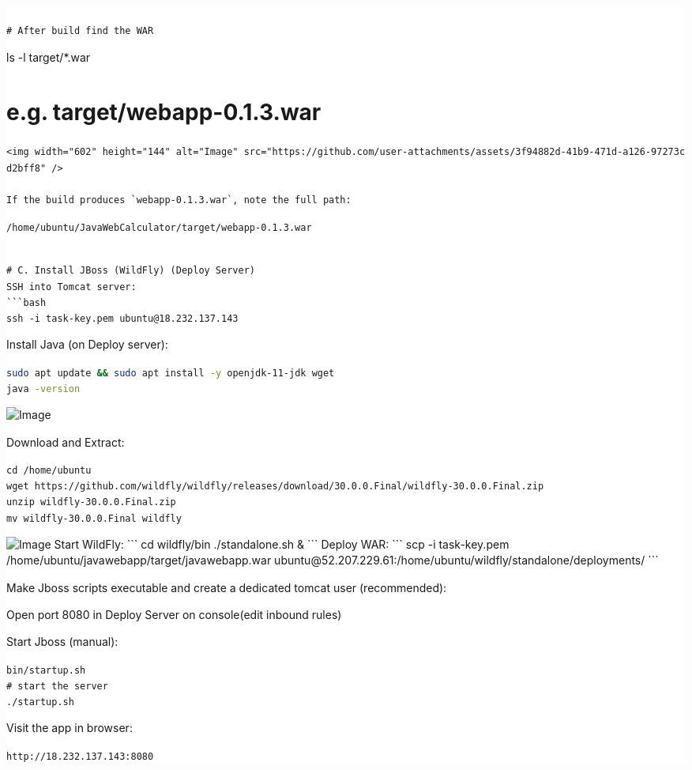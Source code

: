 ```

# After build find the WAR
```
ls -l target/*.war
# e.g. target/webapp-0.1.3.war
```
<img width="602" height="144" alt="Image" src="https://github.com/user-attachments/assets/3f94882d-41b9-471d-a126-97273cd2bff8" />

If the build produces `webapp-0.1.3.war`, note the full path:
```
 `/home/ubuntu/JavaWebCalculator/target/webapp-0.1.3.war`
```

# C. Install JBoss (WildFly) (Deploy Server)
SSH into Tomcat server:
```bash
ssh -i task-key.pem ubuntu@18.232.137.143
```

Install Java (on Deploy server):
```bash
sudo apt update && sudo apt install -y openjdk-11-jdk wget
java -version
```
<img width="602" height="144" alt="Image" src="https://github.com/user-attachments/assets/3f94882d-41b9-471d-a126-97273cd2bff8" />

Download and Extract:
```
cd /home/ubuntu
wget https://github.com/wildfly/wildfly/releases/download/30.0.0.Final/wildfly-30.0.0.Final.zip
unzip wildfly-30.0.0.Final.zip
mv wildfly-30.0.0.Final wildfly
```
<img width="602" height="262" alt="Image" src="https://github.com/user-attachments/assets/60c370ea-9afe-4eeb-a981-02daacb1c930" />
Start WildFly:
```
cd wildfly/bin
./standalone.sh &
```
Deploy WAR:
```
scp -i task-key.pem /home/ubuntu/javawebapp/target/javawebapp.war ubuntu@52.207.229.61:/home/ubuntu/wildfly/standalone/deployments/
```

Make Jboss scripts executable and create a dedicated tomcat user (recommended):

Open port 8080 in Deploy Server on console(edit inbound rules)

Start Jboss  (manual):
```
bin/startup.sh
# start the server
./startup.sh
```
Visit the app in browser:
```
http://18.232.137.143:8080
```

